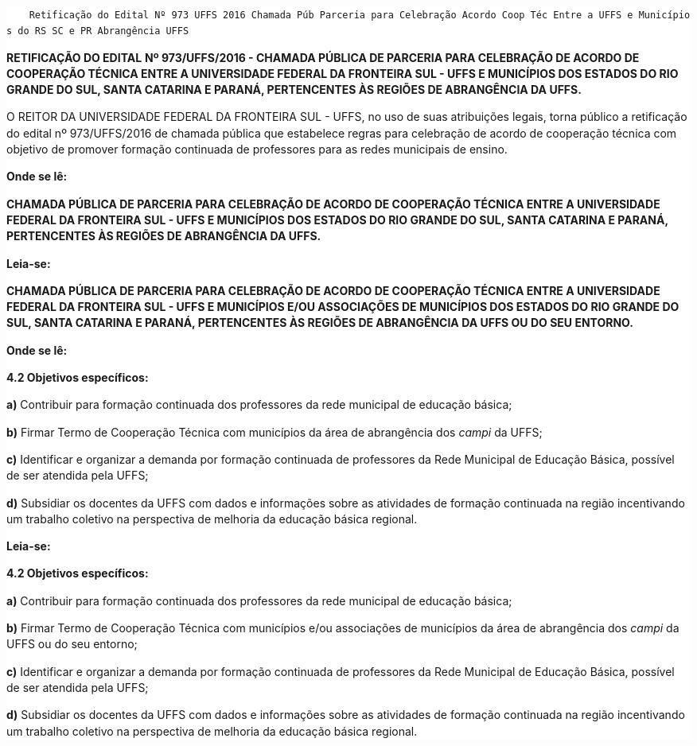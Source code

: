         Retificação do Edital Nº 973 UFFS 2016 Chamada Púb Parceria para Celebração Acordo Coop Téc Entre a UFFS e Municípios do RS SC e PR Abrangência UFFS  

**RETIFICAÇÃO DO EDITAL** **Nº 973/UFFS/2016 - CHAMADA PÚBLICA DE PARCERIA PARA CELEBRAÇÃO DE ACORDO DE COOPERAÇÃO TÉCNICA ENTRE A UNIVERSIDADE FEDERAL DA FRONTEIRA SUL - UFFS E MUNICÍPIOS DOS ESTADOS DO RIO GRANDE DO SUL, SANTA CATARINA E PARANÁ, PERTENCENTES ÀS REGIÕES DE ABRANGÊNCIA DA UFFS.**

  O REITOR DA UNIVERSIDADE FEDERAL DA FRONTEIRA SUL - UFFS, no uso de suas atribuições legais, torna público a retificação do edital nº 973/UFFS/2016 de chamada pública que estabelece regras para celebração de acordo de cooperação técnica com objetivo de promover formação continuada de professores para as redes municipais de ensino.

  

 **Onde se lê:**

 **CHAMADA PÚBLICA DE PARCERIA PARA CELEBRAÇÃO DE ACORDO DE COOPERAÇÃO TÉCNICA ENTRE A UNIVERSIDADE FEDERAL DA FRONTEIRA SUL - UFFS E MUNICÍPIOS DOS ESTADOS DO RIO GRANDE DO SUL, SANTA CATARINA E PARANÁ, PERTENCENTES ÀS REGIÕES DE ABRANGÊNCIA DA UFFS.**

  

 **Leia-se:**

 **CHAMADA PÚBLICA DE PARCERIA PARA CELEBRAÇÃO DE ACORDO DE COOPERAÇÃO TÉCNICA ENTRE A UNIVERSIDADE FEDERAL DA FRONTEIRA SUL - UFFS E MUNICÍPIOS E/OU ASSOCIAÇÕES DE MUNICÍPIOS DOS ESTADOS DO RIO GRANDE DO SUL, SANTA CATARINA E PARANÁ, PERTENCENTES ÀS REGIÕES DE ABRANGÊNCIA DA UFFS OU DO SEU ENTORNO.**

  

 **Onde se lê:**

 **4.2 Objetivos específicos:**

 **a)** Contribuir para formação continuada dos professores da rede municipal de educação básica;

 **b)** Firmar Termo de Cooperação Técnica com municípios da área de abrangência dos *campi* da UFFS;

 **c)** Identificar e organizar a demanda por formação continuada de professores da Rede Municipal de Educação Básica, possível de ser atendida pela UFFS;

 **d)** Subsidiar os docentes da UFFS com dados e informações sobre as atividades de formação continuada na região incentivando um trabalho coletivo na perspectiva de melhoria da educação básica regional.

  

 **Leia-se:**

 **4.2 Objetivos específicos:**

 **a)** Contribuir para formação continuada dos professores da rede municipal de educação básica;

 **b)** Firmar Termo de Cooperação Técnica com municípios e/ou associações de municípios da área de abrangência dos *campi* da UFFS ou do seu entorno;

 **c)** Identificar e organizar a demanda por formação continuada de professores da Rede Municipal de Educação Básica, possível de ser atendida pela UFFS;

 **d)** Subsidiar os docentes da UFFS com dados e informações sobre as atividades de formação continuada na região incentivando um trabalho coletivo na perspectiva de melhoria da educação básica regional.
